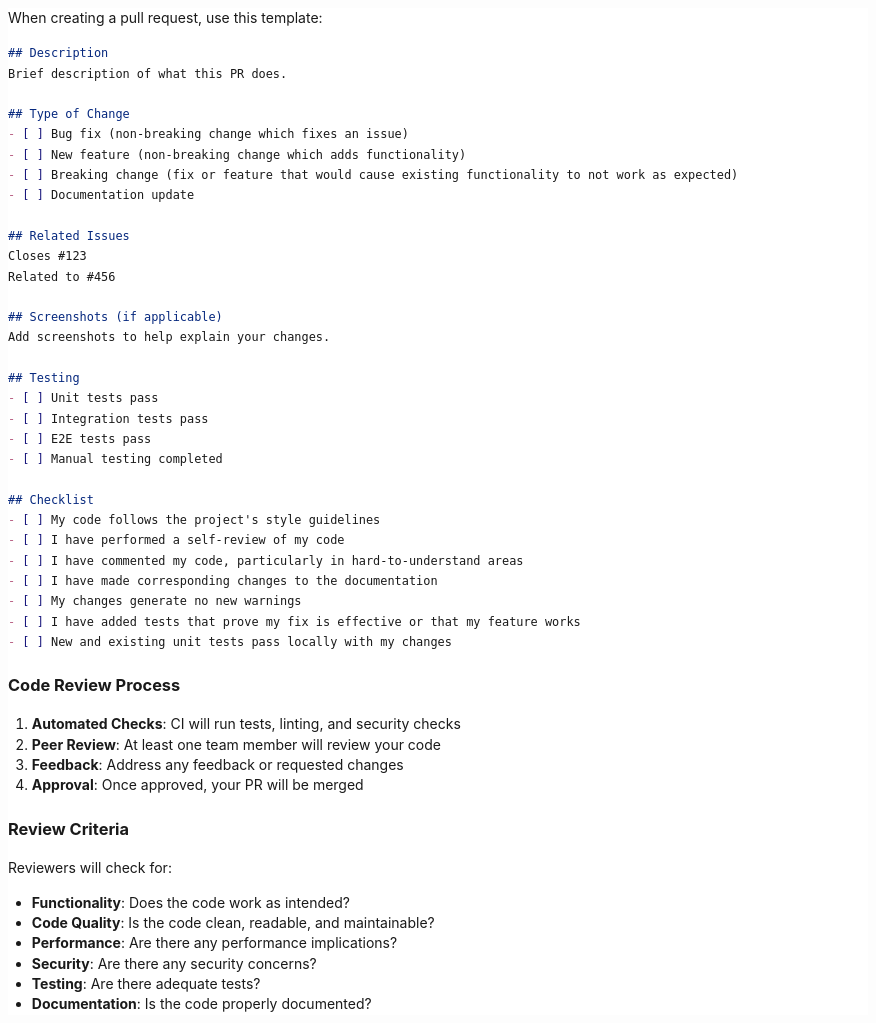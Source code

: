 When creating a pull request, use this template:

```markdown
## Description
Brief description of what this PR does.

## Type of Change
- [ ] Bug fix (non-breaking change which fixes an issue)
- [ ] New feature (non-breaking change which adds functionality)
- [ ] Breaking change (fix or feature that would cause existing functionality to not work as expected)
- [ ] Documentation update

## Related Issues
Closes #123
Related to #456

## Screenshots (if applicable)
Add screenshots to help explain your changes.

## Testing
- [ ] Unit tests pass
- [ ] Integration tests pass
- [ ] E2E tests pass
- [ ] Manual testing completed

## Checklist
- [ ] My code follows the project's style guidelines
- [ ] I have performed a self-review of my code
- [ ] I have commented my code, particularly in hard-to-understand areas
- [ ] I have made corresponding changes to the documentation
- [ ] My changes generate no new warnings
- [ ] I have added tests that prove my fix is effective or that my feature works
- [ ] New and existing unit tests pass locally with my changes
```

### Code Review Process

1. **Automated Checks**: CI will run tests, linting, and security checks
2. **Peer Review**: At least one team member will review your code
3. **Feedback**: Address any feedback or requested changes
4. **Approval**: Once approved, your PR will be merged

### Review Criteria

Reviewers will check for:

- **Functionality**: Does the code work as intended?
- **Code Quality**: Is the code clean, readable, and maintainable?
- **Performance**: Are there any performance implications?
- **Security**: Are there any security concerns?
- **Testing**: Are there adequate tests?
- **Documentation**: Is the code properly documented?
